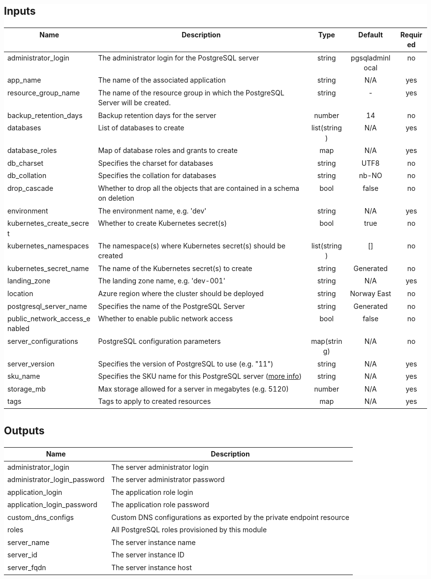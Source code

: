 ## Inputs

| Name | Description | Type | Default | Required |
|------|-------------|:----:|:-----:|:-----:|
| administrator_login | The administrator login for the PostgreSQL server | string | pgsqladminlocal | no |
| app_name | The name of the associated application | string | N/A | yes |
| resource_group_name | The name of the resource group in which the PostgreSQL Server will be created.| string |-| yes|
| backup_retention_days | Backup retention days for the server | number | 14 | no |
| databases | List of databases to create | list(string) | N/A | yes |
| database_roles | Map of database roles and grants to create | map | N/A | yes |
| db_charset | Specifies the charset for databases | string | UTF8 | no |
| db_collation | Specifies the collation for databases | string | nb-NO | no |
| drop_cascade | Whether to drop all the objects that are contained in a schema on deletion | bool | false | no |
| environment | The environment name, e.g. 'dev' | string | N/A | yes |
| kubernetes_create_secret | Whether to create Kubernetes secret(s) | bool | true | no |
| kubernetes_namespaces | The namespace(s) where Kubernetes secret(s) should be created | list(string) | [] | no |
| kubernetes_secret_name | The name of the Kubernetes secret(s) to create | string | Generated | no |
| landing_zone | The landing zone name, e.g. 'dev-001' | string | N/A | yes |
| location | Azure region where the cluster should be deployed | string | Norway East | no |
| postgresql_server_name | Specifies the name of the PostgreSQL Server | string | Generated | no |
| public_network_access_enabled | Whether to enable public network access | bool | false | no |
| server_configurations | PostgreSQL configuration parameters | map(string) | N/A | no |
| server_version | Specifies the version of PostgreSQL to use (e.g. "11")| string | N/A | yes |
| sku_name | Specifies the SKU name for this PostgreSQL server ([more info](#database-instance-sizing)) | string | N/A | yes |
| storage_mb | Max storage allowed for a server in megabytes (e.g. 5120) | number | N/A | yes |
| tags | Tags to apply to created resources | map | N/A | yes |

## Outputs

| Name | Description |
|------|-------------|
| administrator_login | The server administrator login |
| administrator_login_password | The server administrator password |
| application_login | The application role login |
| application_login_password | The application role password |
| custom_dns_configs | Custom DNS configurations as exported by the private endpoint resource |
| roles | All PostgreSQL roles provisioned by this module |
| server_name | The server instance name |
| server_id   | The server instance ID
| server_fqdn | The server instance host |
